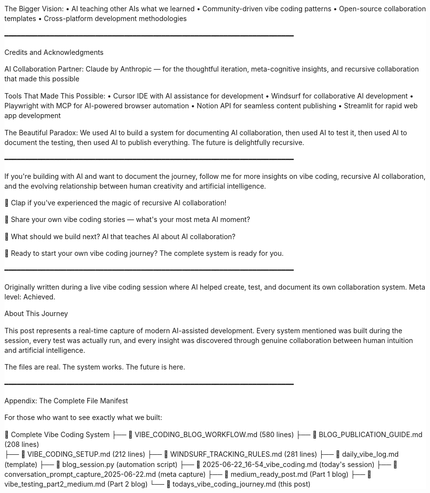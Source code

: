 The Bigger Vision:
• AI teaching other AIs what we learned
• Community-driven vibe coding patterns
• Open-source collaboration templates
• Cross-platform development methodologies

━━━━━━━━━━━━━━━━━━━━━━━━━━━━━━━━━━━━━━━━━━━━━━━━━━━━━━━━━━━━━━━━━━━━━━

Credits and Acknowledgments

AI Collaboration Partner: Claude by Anthropic — for the thoughtful iteration, meta-cognitive insights, and recursive collaboration that made this possible

Tools That Made This Possible:
• Cursor IDE with AI assistance for development
• Windsurf for collaborative AI development
• Playwright with MCP for AI-powered browser automation
• Notion API for seamless content publishing
• Streamlit for rapid web app development

The Beautiful Paradox: We used AI to build a system for documenting AI collaboration, then used AI to test it, then used AI to document the testing, then used AI to publish everything. The future is delightfully recursive.

━━━━━━━━━━━━━━━━━━━━━━━━━━━━━━━━━━━━━━━━━━━━━━━━━━━━━━━━━━━━━━━━━━━━━━

If you're building with AI and want to document the journey, follow me for more insights on vibe coding, recursive AI collaboration, and the evolving relationship between human creativity and artificial intelligence.

👏 Clap if you've experienced the magic of recursive AI collaboration!

💬 Share your own vibe coding stories — what's your most meta AI moment?

🔄 What should we build next? AI that teaches AI about AI collaboration?

🚀 Ready to start your own vibe coding journey? The complete system is ready for you.

━━━━━━━━━━━━━━━━━━━━━━━━━━━━━━━━━━━━━━━━━━━━━━━━━━━━━━━━━━━━━━━━━━━━━━

Originally written during a live vibe coding session where AI helped create, test, and document its own collaboration system. Meta level: Achieved.

About This Journey

This post represents a real-time capture of modern AI-assisted development. Every system mentioned was built during the session, every test was actually run, and every insight was discovered through genuine collaboration between human intuition and artificial intelligence.

The files are real. The system works. The future is here.

━━━━━━━━━━━━━━━━━━━━━━━━━━━━━━━━━━━━━━━━━━━━━━━━━━━━━━━━━━━━━━━━━━━━━━

Appendix: The Complete File Manifest

For those who want to see exactly what we built:

📁 Complete Vibe Coding System
├── 📄 VIBE_CODING_BLOG_WORKFLOW.md (580 lines)
├── 📄 BLOG_PUBLICATION_GUIDE.md (208 lines)  
├── 📄 VIBE_CODING_SETUP.md (212 lines)
├── 📄 WINDSURF_TRACKING_RULES.md (281 lines)
├── 📄 daily_vibe_log.md (template)
├── 📄 blog_session.py (automation script)
├── 📄 2025-06-22_16-54_vibe_coding.md (today's session)
├── 📄 conversation_prompt_capture_2025-06-22.md (meta capture)
├── 📄 medium_ready_post.md (Part 1 blog)
├── 📄 vibe_testing_part2_medium.md (Part 2 blog)
└── 📄 todays_vibe_coding_journey.md (this post)
